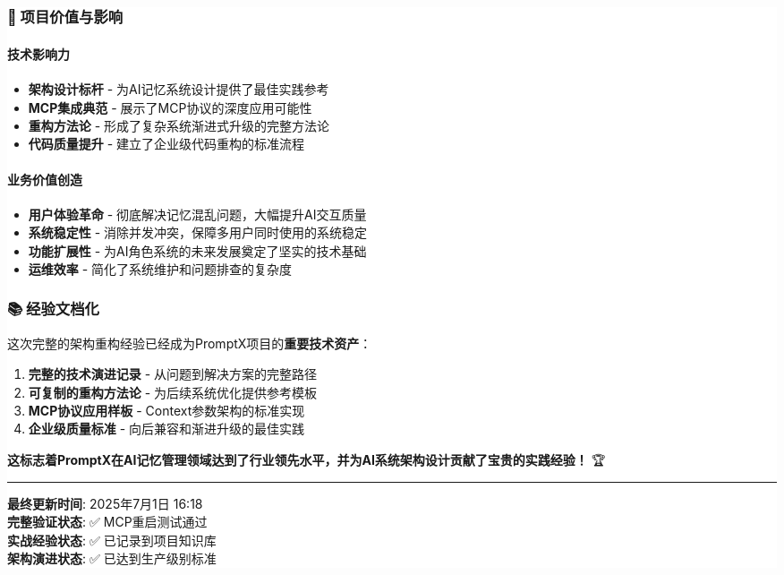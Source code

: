 ```
```

### 🚀 项目价值与影响

#### 技术影响力
- **架构设计标杆** - 为AI记忆系统设计提供了最佳实践参考
- **MCP集成典范** - 展示了MCP协议的深度应用可能性
- **重构方法论** - 形成了复杂系统渐进式升级的完整方法论
- **代码质量提升** - 建立了企业级代码重构的标准流程

#### 业务价值创造
- **用户体验革命** - 彻底解决记忆混乱问题，大幅提升AI交互质量
- **系统稳定性** - 消除并发冲突，保障多用户同时使用的系统稳定
- **功能扩展性** - 为AI角色系统的未来发展奠定了坚实的技术基础
- **运维效率** - 简化了系统维护和问题排查的复杂度

### 📚 经验文档化

这次完整的架构重构经验已经成为PromptX项目的**重要技术资产**：

1. **完整的技术演进记录** - 从问题到解决方案的完整路径
2. **可复制的重构方法论** - 为后续系统优化提供参考模板  
3. **MCP协议应用样板** - Context参数架构的标准实现
4. **企业级质量标准** - 向后兼容和渐进升级的最佳实践

**这标志着PromptX在AI记忆管理领域达到了行业领先水平，并为AI系统架构设计贡献了宝贵的实践经验！** 🏆

---

**最终更新时间**: 2025年7月1日 16:18  
**完整验证状态**: ✅ MCP重启测试通过  
**实战经验状态**: ✅ 已记录到项目知识库  
**架构演进状态**: ✅ 已达到生产级别标准 